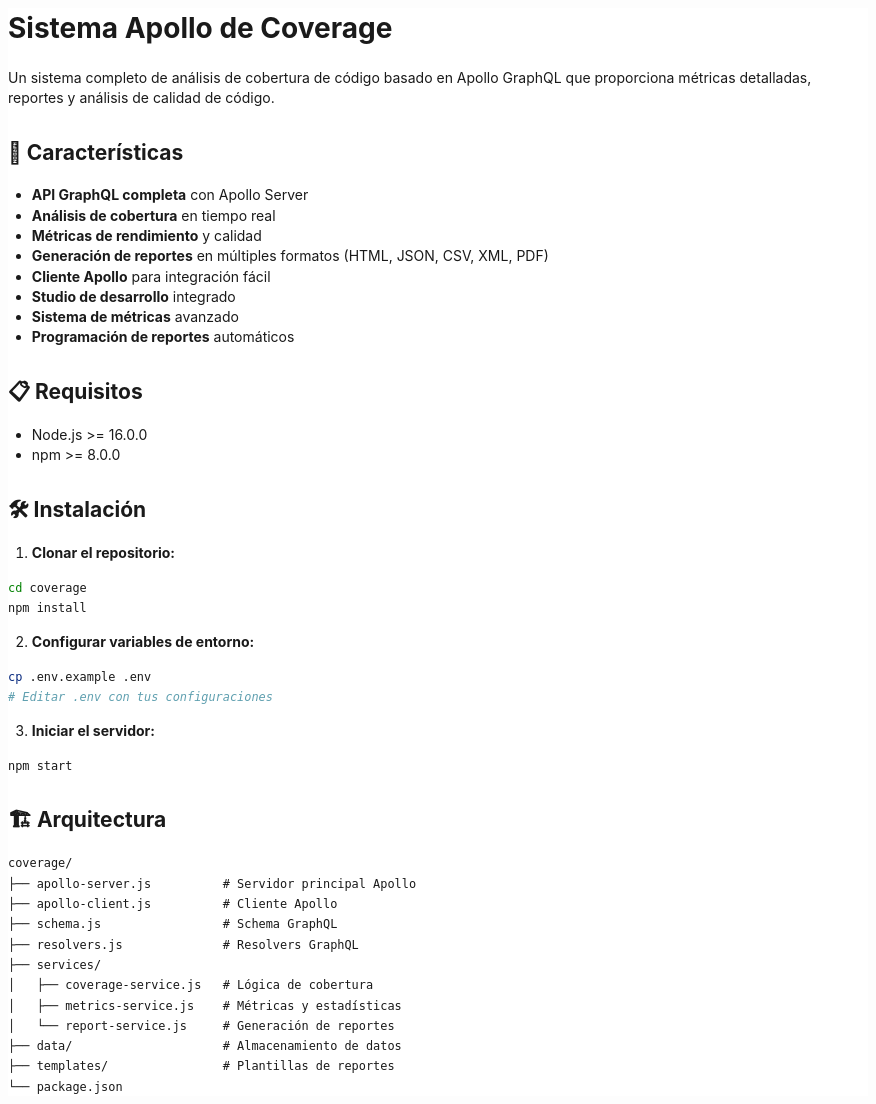 # Sistema Apollo de Coverage

Un sistema completo de análisis de cobertura de código basado en Apollo GraphQL que proporciona métricas detalladas, reportes y análisis de calidad de código.

## 🚀 Características

- **API GraphQL completa** con Apollo Server
- **Análisis de cobertura** en tiempo real
- **Métricas de rendimiento** y calidad
- **Generación de reportes** en múltiples formatos (HTML, JSON, CSV, XML, PDF)
- **Cliente Apollo** para integración fácil
- **Studio de desarrollo** integrado
- **Sistema de métricas** avanzado
- **Programación de reportes** automáticos

## 📋 Requisitos

- Node.js >= 16.0.0
- npm >= 8.0.0

## 🛠️ Instalación

1. **Clonar el repositorio:**
```bash
cd coverage
npm install
```

2. **Configurar variables de entorno:**
```bash
cp .env.example .env
# Editar .env con tus configuraciones
```

3. **Iniciar el servidor:**
```bash
npm start
```

## 🏗️ Arquitectura

```
coverage/
├── apollo-server.js          # Servidor principal Apollo
├── apollo-client.js          # Cliente Apollo
├── schema.js                 # Schema GraphQL
├── resolvers.js              # Resolvers GraphQL
├── services/
│   ├── coverage-service.js   # Lógica de cobertura
│   ├── metrics-service.js    # Métricas y estadísticas
│   └── report-service.js     # Generación de reportes
├── data/                     # Almacenamiento de datos
├── templates/                # Plantillas de reportes
└── package.json
```
